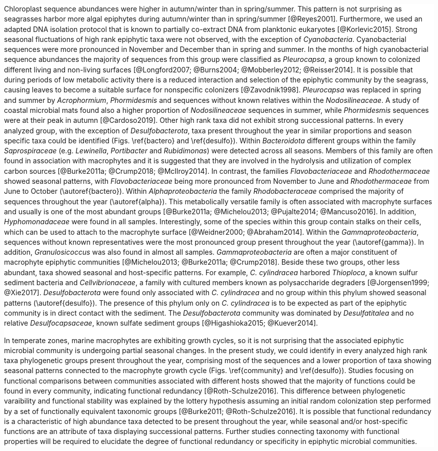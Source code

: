 Chloroplast sequence abundances were higher in autumn/winter than in spring/summer. This pattern is not surprising as seagrasses harbor more algal epiphytes during autumn/winter than in spring/summer [@Reyes2001]. Furthermore, we used an adapted DNA isolation protocol that is known to partially co-extract DNA from planktonic eukaryotes [@Korlevic2015]. Strong seasonal fluctuations of high rank epiphytic taxa were not observed, with the exception of *Cyanobacteria*. Cyanobacterial sequences were more pronounced in November and December than in spring and summer. In the months of high cyanobacterial sequence abundances the majority of sequences from this group were classified as *Pleurocapsa*, a group known to colonized different living and non-living surfaces [@Longford2007; @Burns2004; @Mobberley2012; @Reisser2014]. It is possible that during periods of low metabolic activity there is a reduced interaction and selection of the epiphytic community by the seagrass, causing leaves to become a suitable surface for nonspecific colonizers [@Zavodnik1998]. *Pleurocapsa* was replaced in spring and summer by *Acrophormium*, *Phormidesmis* and sequences without known relatives within the *Nodosilineaceae*. A study of coastal microbial mats found also a higher proportion of *Nodosilineaceae* sequences in summer, while *Phormidesmis* sequences were at their peak in autumn [@Cardoso2019]. Other high rank taxa did not exhibit strong successional patterns. In every analyzed group, with the exception of *Desulfobacterota*, taxa present throughout the year in similar proportions and season specific taxa could be identified (Figs. \ref{bactero} and \ref{desulfo}). Within *Bacteroidota* different groups within the family *Saprospiraceae* (e.g. *Lewinella*, *Portibacter* and *Rubidimonas*) were detected across all seasons. Members of this family are often found in association with macrophytes and it is suggested that they are involved in the hydrolysis and utilization of complex carbon sources [@Burke2011a; @Crump2018; @McIlroy2014]. In contrast, the families *Flavobacteriaceae* and *Rhodothermaceae* showed seasonal patterns, with *Flavobacteriaceae* being more pronounced from November to June and *Rhodothermaceae* from June to October (\autoref{bactero}). Within *Alphaproteobacteria* the family *Rhodobacteraceae* comprised the majority of sequences throughout the year (\autoref{alpha}). This metabolically versatile family is often associated with macrophyte surfaces and usually is one of the most abundant groups [@Burke2011a; @Michelou2013; @Pujalte2014; @Mancuso2016]. In addition, *Hyphomonadaceae* were found in all samples. Interestingly, some of the species within this group contain stalks on their cells, which can be used to attach to the macrophyte surface [@Weidner2000; @Abraham2014]. Within the *Gammaproteobacteria*, sequences without known representatives were the most pronounced group present throughout the year (\autoref{gamma}). In addition, *Granulosicoccus* was also found in almost all samples. *Gammaproteobacteria* are often a major constituent of macrophyte epiphytic communities [@Michelou2013; @Burke2011a; @Crump2018]. Beside these two groups, other less abundant, taxa showed seasonal and host-specific patterns. For example, *C. cylindracea* harbored *Thioploca*, a known sulfur sediment bacteria and *Cellvibrionaceae*, a family with cultured members known as polysaccharide degraders [@Jorgensen1999; @Xie2017]. *Desulfobacterota* were found only associated with *C. cylindracea* and no group within this phylum showed seasonal patterns (\autoref{desulfo}). The presence of this phylum only on *C. cylindracea* is to be expected as part of the epiphytic community is in direct contact with the sediment. The *Desulfobacterota* community was dominated by *Desulfatitalea* and no relative *Desulfocapsaceae*, known sulfate sediment groups [@Higashioka2015; @Kuever2014].

In temperate zones, marine macrophytes are exhibiting growth cycles, so it  is not surprising that the associated epiphytic microbial community is undergoing partial seasonal changes. In the present study, we could identify in every analyzed high rank taxa phylogenetic groups present throughout the year, comprising most of the sequences and a lower proportion of taxa showing seasonal patterns connected to the macrophyte growth cycle (Figs. \ref{community} and \ref{desulfo}). Studies focusing on functional comparisons between communities associated with different hosts showed that the majority of functions could be found in every community, indicating functional redundancy [@Roth-Schulze2016]. This difference between phylogenetic varaibility and functional stability was explained by the lottery hypothesis assuming an initial random colonization step performed by a set of functionally equivalent taxonomic groups [@Burke2011; @Roth-Schulze2016]. It is possible that functional redundancy is a characteristic of high abundance taxa detected to be present throughout the year, while seasonal and/or host-specific functions are an attribute of taxa displaying successional patterns. Further studies connecting taxonomy with functional properties will be required to elucidate the degree of functional redundancy or specificity in epiphytic microbial communities.

